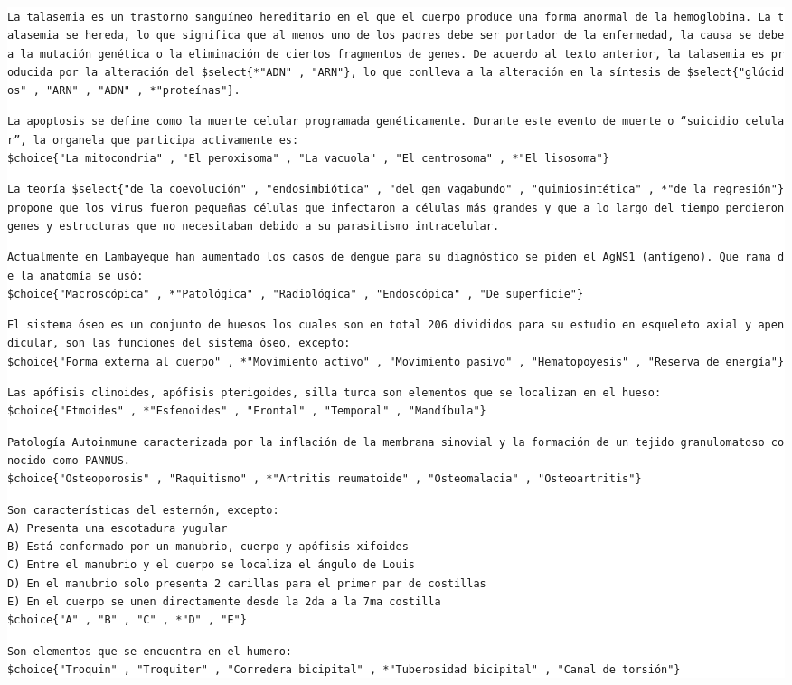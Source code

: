 ```exercise
La talasemia es un trastorno sanguíneo hereditario en el que el cuerpo produce una forma anormal de la hemoglobina. La talasemia se hereda, lo que significa que al menos uno de los padres debe ser portador de la enfermedad, la causa se debe a la mutación genética o la eliminación de ciertos fragmentos de genes. De acuerdo al texto anterior, la talasemia es producida por la alteración del $select{*"ADN" , "ARN"}, lo que conlleva a la alteración en la síntesis de $select{"glúcidos" , "ARN" , "ADN" , *"proteínas"}.
```

```exercise
La apoptosis se define como la muerte celular programada genéticamente. Durante este evento de muerte o “suicidio celular”, la organela que participa activamente es:
$choice{"La mitocondria" , "El peroxisoma" , "La vacuola" , "El centrosoma" , *"El lisosoma"}
```

```exercise
La teoría $select{"de la coevolución" , "endosimbiótica" , "del gen vagabundo" , "quimiosintética" , *"de la regresión"} propone que los virus fueron pequeñas células que infectaron a células más grandes y que a lo largo del tiempo perdieron genes y estructuras que no necesitaban debido a su parasitismo intracelular.
```

```exercise
Actualmente en Lambayeque han aumentado los casos de dengue para su diagnóstico se piden el AgNS1 (antígeno). Que rama de la anatomía se usó:
$choice{"Macroscópica" , *"Patológica" , "Radiológica" , "Endoscópica" , "De superficie"}
```

```exercise
El sistema óseo es un conjunto de huesos los cuales son en total 206 divididos para su estudio en esqueleto axial y apendicular, son las funciones del sistema óseo, excepto:
$choice{"Forma externa al cuerpo" , *"Movimiento activo" , "Movimiento pasivo" , "Hematopoyesis" , "Reserva de energía"}
```

```exercise
Las apófisis clinoides, apófisis pterigoides, silla turca son elementos que se localizan en el hueso:
$choice{"Etmoides" , *"Esfenoides" , "Frontal" , "Temporal" , "Mandíbula"}
```

```exercise
Patología Autoinmune caracterizada por la inflación de la membrana sinovial y la formación de un tejido granulomatoso conocido como PANNUS.
$choice{"Osteoporosis" , "Raquitismo" , *"Artritis reumatoide" , "Osteomalacia" , "Osteoartritis"}
```

```exercise
Son características del esternón, excepto:
A) Presenta una escotadura yugular
B) Está conformado por un manubrio, cuerpo y apófisis xifoides
C) Entre el manubrio y el cuerpo se localiza el ángulo de Louis
D) En el manubrio solo presenta 2 carillas para el primer par de costillas
E) En el cuerpo se unen directamente desde la 2da a la 7ma costilla
$choice{"A" , "B" , "C" , *"D" , "E"}
```

```exercise
Son elementos que se encuentra en el humero:
$choice{"Troquin" , "Troquiter" , "Corredera bicipital" , *"Tuberosidad bicipital" , "Canal de torsión"}
```
